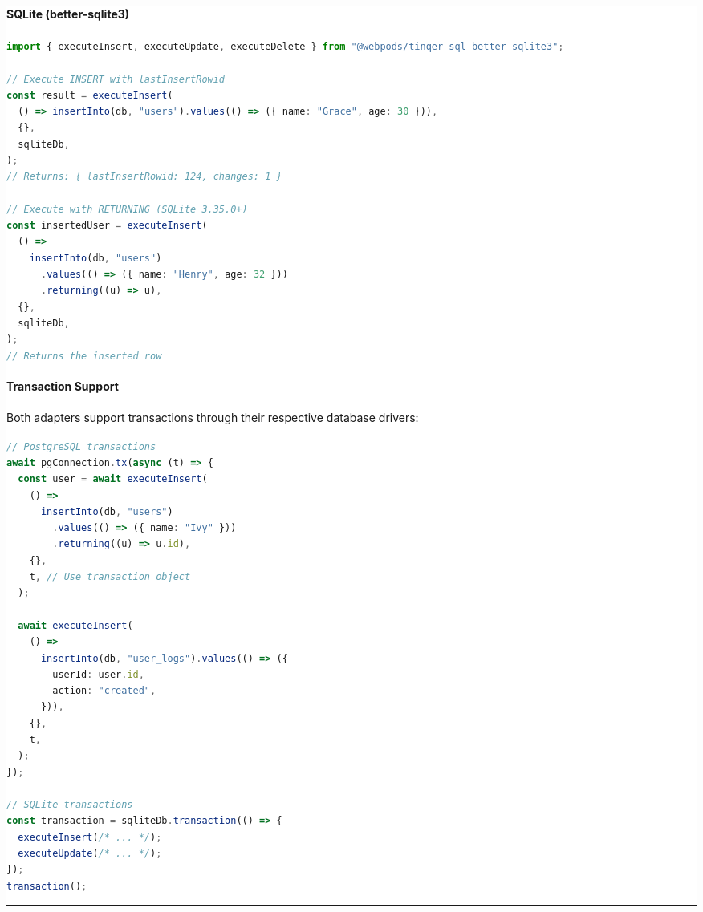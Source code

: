 #### SQLite (better-sqlite3)

```typescript
import { executeInsert, executeUpdate, executeDelete } from "@webpods/tinqer-sql-better-sqlite3";

// Execute INSERT with lastInsertRowid
const result = executeInsert(
  () => insertInto(db, "users").values(() => ({ name: "Grace", age: 30 })),
  {},
  sqliteDb,
);
// Returns: { lastInsertRowid: 124, changes: 1 }

// Execute with RETURNING (SQLite 3.35.0+)
const insertedUser = executeInsert(
  () =>
    insertInto(db, "users")
      .values(() => ({ name: "Henry", age: 32 }))
      .returning((u) => u),
  {},
  sqliteDb,
);
// Returns the inserted row
```

#### Transaction Support

Both adapters support transactions through their respective database drivers:

```typescript
// PostgreSQL transactions
await pgConnection.tx(async (t) => {
  const user = await executeInsert(
    () =>
      insertInto(db, "users")
        .values(() => ({ name: "Ivy" }))
        .returning((u) => u.id),
    {},
    t, // Use transaction object
  );

  await executeInsert(
    () =>
      insertInto(db, "user_logs").values(() => ({
        userId: user.id,
        action: "created",
      })),
    {},
    t,
  );
});

// SQLite transactions
const transaction = sqliteDb.transaction(() => {
  executeInsert(/* ... */);
  executeUpdate(/* ... */);
});
transaction();
```

---